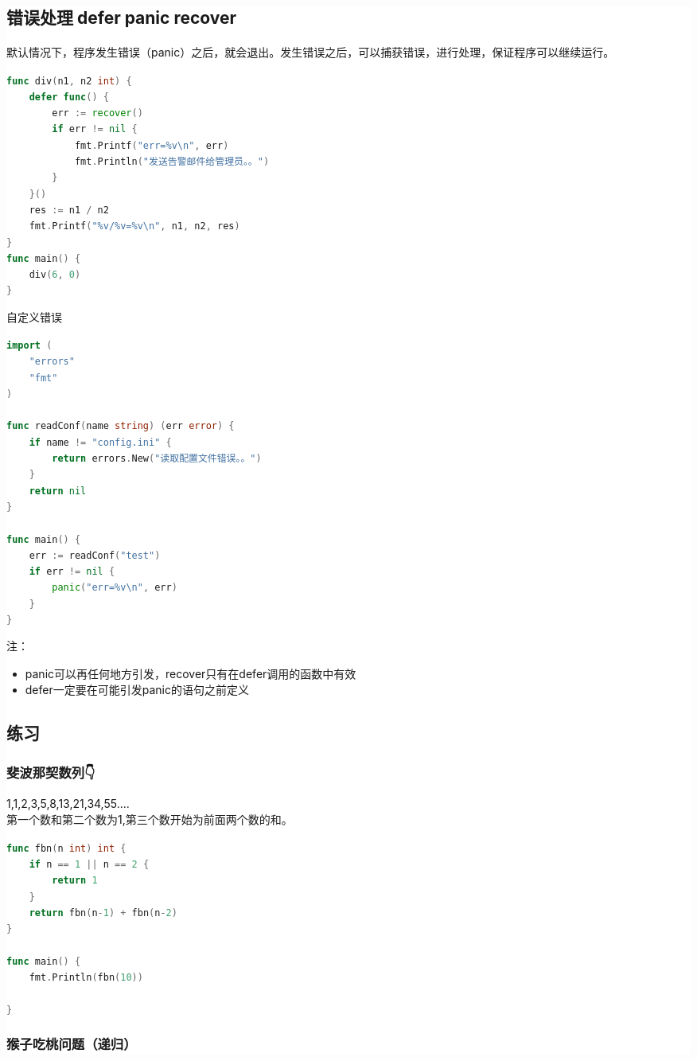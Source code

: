 ## 错误处理 defer panic recover
默认情况下，程序发生错误（panic）之后，就会退出。发生错误之后，可以捕获错误，进行处理，保证程序可以继续运行。
```go
func div(n1, n2 int) {
	defer func() {
		err := recover()
		if err != nil {
			fmt.Printf("err=%v\n", err)
			fmt.Println("发送告警邮件给管理员。。")
		}
	}()
	res := n1 / n2
	fmt.Printf("%v/%v=%v\n", n1, n2, res)
}
func main() {
	div(6, 0)
}
```

自定义错误
```go
import (
	"errors"
	"fmt"
)

func readConf(name string) (err error) {
	if name != "config.ini" {
		return errors.New("读取配置文件错误。。")
	}
	return nil
}

func main() {
	err := readConf("test")
	if err != nil {
		panic("err=%v\n", err)
	}
}
```
注：
- panic可以再任何地方引发，recover只有在defer调用的函数中有效
- defer一定要在可能引发panic的语句之前定义

## 练习
### 斐波那契数列👇
1,1,2,3,5,8,13,21,34,55....    
第一个数和第二个数为1,第三个数开始为前面两个数的和。
```go
func fbn(n int) int {
	if n == 1 || n == 2 {
		return 1
	}
	return fbn(n-1) + fbn(n-2)
}

func main() {
	fmt.Println(fbn(10))

}
```
### 猴子吃桃问题（递归）